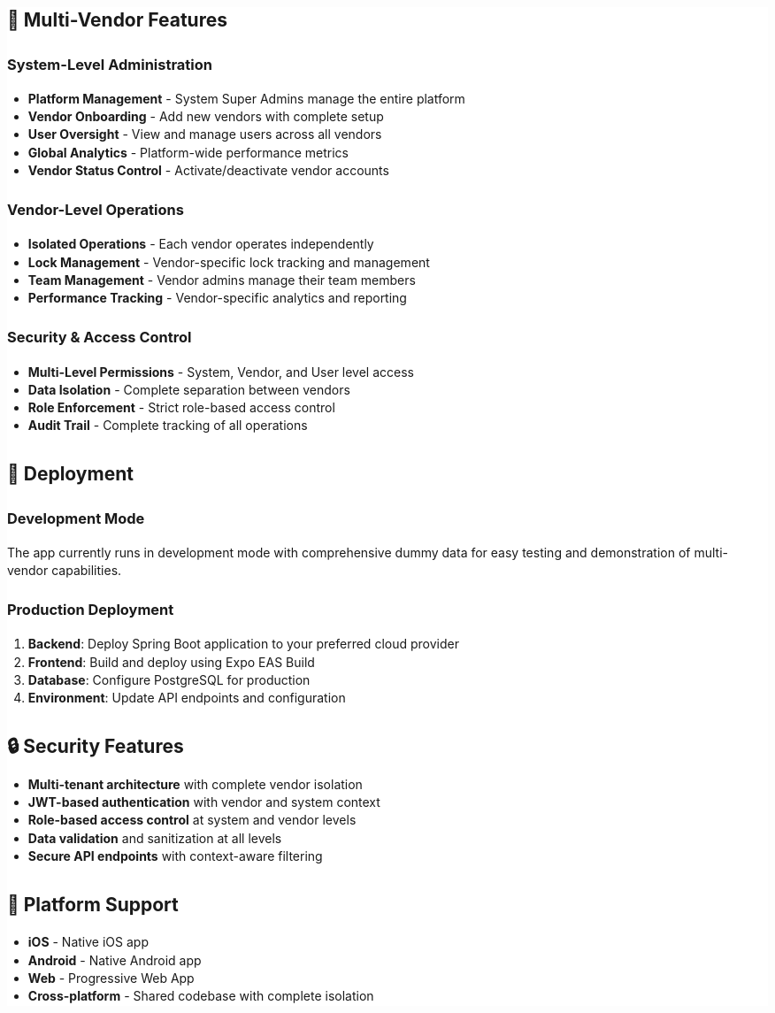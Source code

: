 ## 🏢 Multi-Vendor Features

### System-Level Administration
- **Platform Management** - System Super Admins manage the entire platform
- **Vendor Onboarding** - Add new vendors with complete setup
- **User Oversight** - View and manage users across all vendors
- **Global Analytics** - Platform-wide performance metrics
- **Vendor Status Control** - Activate/deactivate vendor accounts

### Vendor-Level Operations
- **Isolated Operations** - Each vendor operates independently
- **Lock Management** - Vendor-specific lock tracking and management
- **Team Management** - Vendor admins manage their team members
- **Performance Tracking** - Vendor-specific analytics and reporting

### Security & Access Control
- **Multi-Level Permissions** - System, Vendor, and User level access
- **Data Isolation** - Complete separation between vendors
- **Role Enforcement** - Strict role-based access control
- **Audit Trail** - Complete tracking of all operations

## 🚀 Deployment

### Development Mode
The app currently runs in development mode with comprehensive dummy data for easy testing and demonstration of multi-vendor capabilities.

### Production Deployment
1. **Backend**: Deploy Spring Boot application to your preferred cloud provider
2. **Frontend**: Build and deploy using Expo EAS Build
3. **Database**: Configure PostgreSQL for production
4. **Environment**: Update API endpoints and configuration

## 🔒 Security Features

- **Multi-tenant architecture** with complete vendor isolation
- **JWT-based authentication** with vendor and system context
- **Role-based access control** at system and vendor levels
- **Data validation** and sanitization at all levels
- **Secure API endpoints** with context-aware filtering

## 📱 Platform Support

- **iOS** - Native iOS app
- **Android** - Native Android app  
- **Web** - Progressive Web App
- **Cross-platform** - Shared codebase with complete isolation
